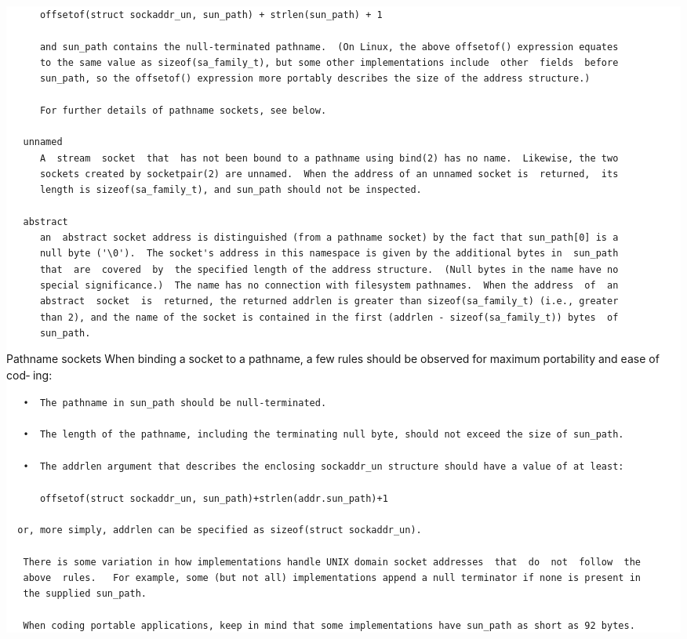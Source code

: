 		  offsetof(struct sockaddr_un, sun_path) + strlen(sun_path) + 1

	      and sun_path contains the null-terminated pathname.  (On Linux, the above offsetof() expression equates
	      to the same value as sizeof(sa_family_t), but some other implementations include	other  fields  before
	      sun_path, so the offsetof() expression more portably describes the size of the address structure.)

	      For further details of pathname sockets, see below.

       unnamed
	      A	 stream	 socket	 that  has not been bound to a pathname using bind(2) has no name.  Likewise, the two
	      sockets created by socketpair(2) are unnamed.  When the address of an unnamed socket is  returned,  its
	      length is sizeof(sa_family_t), and sun_path should not be inspected.

       abstract
	      an  abstract socket address is distinguished (from a pathname socket) by the fact that sun_path[0] is a
	      null byte ('\0').	 The socket's address in this namespace is given by the additional bytes in  sun_path
	      that  are	 covered  by  the specified length of the address structure.  (Null bytes in the name have no
	      special significance.)  The name has no connection with filesystem pathnames.  When the address  of  an
	      abstract	socket	is  returned, the returned addrlen is greater than sizeof(sa_family_t) (i.e., greater
	      than 2), and the name of the socket is contained in the first (addrlen - sizeof(sa_family_t)) bytes  of
	      sun_path.

   Pathname sockets
       When  binding  a socket to a pathname, a few rules should be observed for maximum portability and ease of cod‐
       ing:

       •  The pathname in sun_path should be null-terminated.

       •  The length of the pathname, including the terminating null byte, should not exceed the size of sun_path.

       •  The addrlen argument that describes the enclosing sockaddr_un structure should have a value of at least:

	      offsetof(struct sockaddr_un, sun_path)+strlen(addr.sun_path)+1

	  or, more simply, addrlen can be specified as sizeof(struct sockaddr_un).

       There is some variation in how implementations handle UNIX domain socket addresses  that	 do  not  follow  the
       above  rules.   For example, some (but not all) implementations append a null terminator if none is present in
       the supplied sun_path.

       When coding portable applications, keep in mind that some implementations have sun_path as short as 92 bytes.
